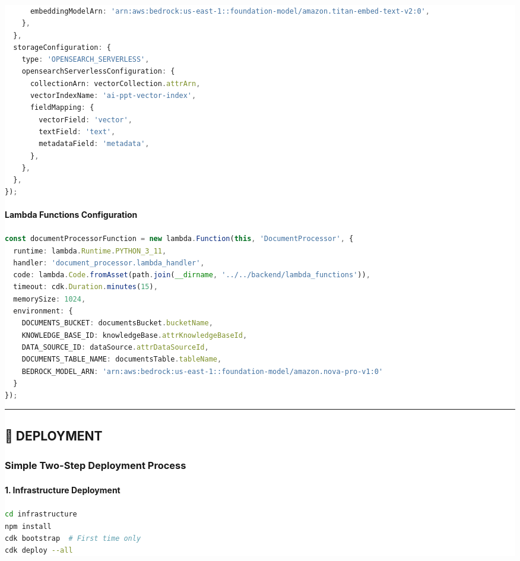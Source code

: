 ```typescript
      embeddingModelArn: 'arn:aws:bedrock:us-east-1::foundation-model/amazon.titan-embed-text-v2:0',
    },
  },
  storageConfiguration: {
    type: 'OPENSEARCH_SERVERLESS',
    opensearchServerlessConfiguration: {
      collectionArn: vectorCollection.attrArn,
      vectorIndexName: 'ai-ppt-vector-index',
      fieldMapping: {
        vectorField: 'vector',
        textField: 'text',
        metadataField: 'metadata',
      },
    },
  },
});
```

#### Lambda Functions Configuration
```typescript
const documentProcessorFunction = new lambda.Function(this, 'DocumentProcessor', {
  runtime: lambda.Runtime.PYTHON_3_11,
  handler: 'document_processor.lambda_handler',
  code: lambda.Code.fromAsset(path.join(__dirname, '../../backend/lambda_functions')),
  timeout: cdk.Duration.minutes(15),
  memorySize: 1024,
  environment: {
    DOCUMENTS_BUCKET: documentsBucket.bucketName,
    KNOWLEDGE_BASE_ID: knowledgeBase.attrKnowledgeBaseId,
    DATA_SOURCE_ID: dataSource.attrDataSourceId,
    DOCUMENTS_TABLE_NAME: documentsTable.tableName,
    BEDROCK_MODEL_ARN: 'arn:aws:bedrock:us-east-1::foundation-model/amazon.nova-pro-v1:0'
  }
});
```

---

## 🚀 DEPLOYMENT

### Simple Two-Step Deployment Process

#### 1. Infrastructure Deployment
```bash
cd infrastructure
npm install
cdk bootstrap  # First time only
cdk deploy --all
```
